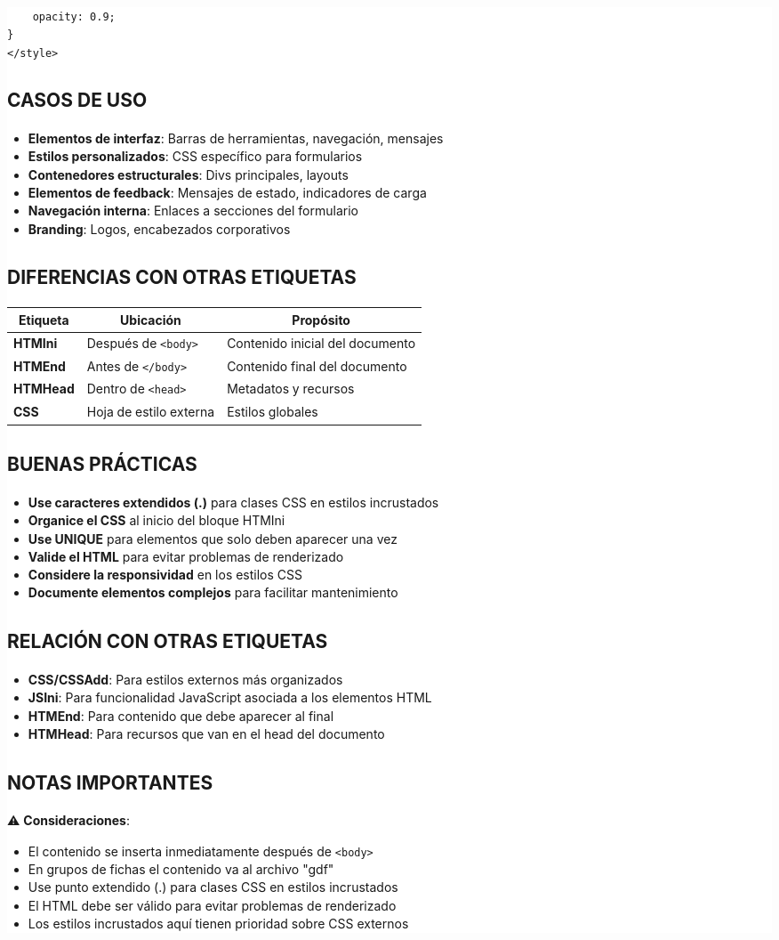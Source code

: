 ```
    opacity: 0.9;
}
</style>
```

## CASOS DE USO
- **Elementos de interfaz**: Barras de herramientas, navegación, mensajes
- **Estilos personalizados**: CSS específico para formularios
- **Contenedores estructurales**: Divs principales, layouts
- **Elementos de feedback**: Mensajes de estado, indicadores de carga
- **Navegación interna**: Enlaces a secciones del formulario
- **Branding**: Logos, encabezados corporativos

## DIFERENCIAS CON OTRAS ETIQUETAS

| Etiqueta | Ubicación | Propósito |
|----------|-----------|-----------|
| **HTMIni** | Después de `<body>` | Contenido inicial del documento |
| **HTMEnd** | Antes de `</body>` | Contenido final del documento |
| **HTMHead** | Dentro de `<head>` | Metadatos y recursos |
| **CSS** | Hoja de estilo externa | Estilos globales |

## BUENAS PRÁCTICAS
- **Use caracteres extendidos (․)** para clases CSS en estilos incrustados
- **Organice el CSS** al inicio del bloque HTMIni
- **Use UNIQUE** para elementos que solo deben aparecer una vez
- **Valide el HTML** para evitar problemas de renderizado
- **Considere la responsividad** en los estilos CSS
- **Documente elementos complejos** para facilitar mantenimiento

## RELACIÓN CON OTRAS ETIQUETAS
- **CSS/CSSAdd**: Para estilos externos más organizados
- **JSIni**: Para funcionalidad JavaScript asociada a los elementos HTML
- **HTMEnd**: Para contenido que debe aparecer al final
- **HTMHead**: Para recursos que van en el head del documento

## NOTAS IMPORTANTES
⚠️ **Consideraciones**:
- El contenido se inserta inmediatamente después de `<body>`
- En grupos de fichas el contenido va al archivo "gdf"
- Use punto extendido (․) para clases CSS en estilos incrustados
- El HTML debe ser válido para evitar problemas de renderizado
- Los estilos incrustados aquí tienen prioridad sobre CSS externos